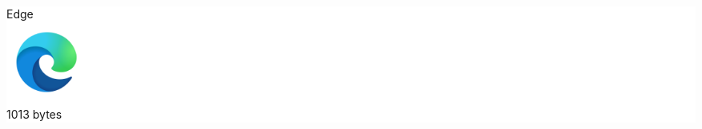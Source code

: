 <td>Edge<br><img src="https://raw.githubusercontent.com/liuyilong80880/icon-svg/refs/heads/main/images/svg/edge.svg" width="100" title="Edge"><br>1013 bytes</td>